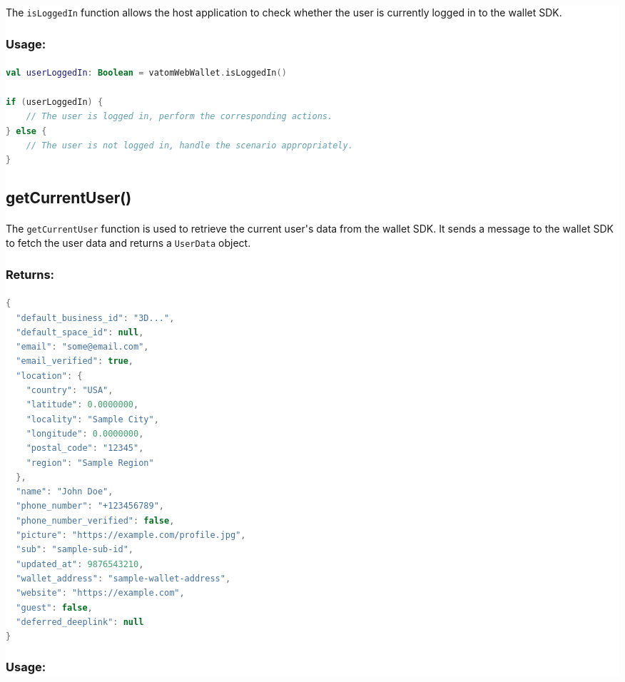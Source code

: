 The `isLoggedIn` function allows the host application to check whether the user is currently logged in to the wallet SDK.

### Usage:

```Kotlin
val userLoggedIn: Boolean = vatomWebWallet.isLoggedIn()

if (userLoggedIn) {
    // The user is logged in, perform the corresponding actions.
} else {
    // The user is not logged in, handle the scenario appropriately.
}

```

## getCurrentUser()

The `getCurrentUser` function is used to retrieve the current user's data from the wallet SDK. It sends a message to the wallet SDK to fetch the user data and returns a `UserData` object.

### Returns:

```Kotlin
{
  "default_business_id": "3D...",
  "default_space_id": null,
  "email": "some@email.com",
  "email_verified": true,
  "location": {
    "country": "USA",
    "latitude": 0.0000000,
    "locality": "Sample City",
    "longitude": 0.0000000,
    "postal_code": "12345",
    "region": "Sample Region"
  },
  "name": "John Doe",
  "phone_number": "+123456789",
  "phone_number_verified": false,
  "picture": "https://example.com/profile.jpg",
  "sub": "sample-sub-id",
  "updated_at": 9876543210,
  "wallet_address": "sample-wallet-address",
  "website": "https://example.com",
  "guest": false,
  "deferred_deeplink": null
}

```

### Usage:
